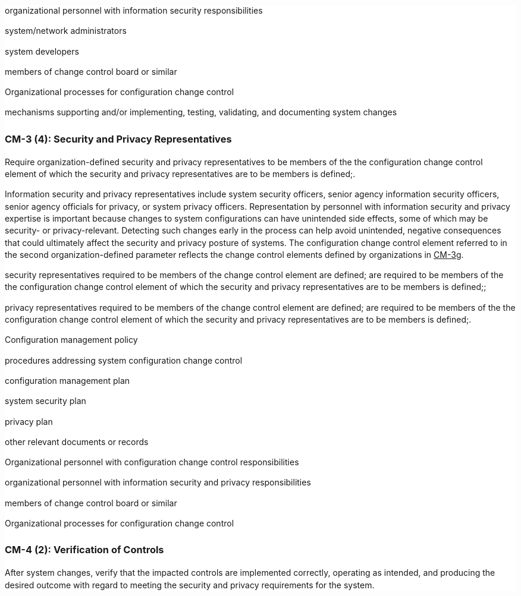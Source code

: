 organizational personnel with information security responsibilities

system/network administrators

system developers

members of change control board or similar

Organizational processes for configuration change control

mechanisms supporting and/or implementing, testing, validating, and documenting system changes

### CM-3 (4): Security and Privacy Representatives

Require organization-defined security and privacy representatives to be members of the the configuration change control element of which the security and privacy representatives are to be members is defined;.

Information security and privacy representatives include system security officers, senior agency information security officers, senior agency officials for privacy, or system privacy officers. Representation by personnel with information security and privacy expertise is important because changes to system configurations can have unintended side effects, some of which may be security- or privacy-relevant. Detecting such changes early in the process can help avoid unintended, negative consequences that could ultimately affect the security and privacy posture of systems. The configuration change control element referred to in the second organization-defined parameter reflects the change control elements defined by organizations in [CM-3g](#cm-3_smt.g).

security representatives required to be members of the change control element are defined; are required to be members of the the configuration change control element of which the security and privacy representatives are to be members is defined;;

 privacy representatives required to be members of the change control element are defined; are required to be members of the the configuration change control element of which the security and privacy representatives are to be members is defined;.

Configuration management policy

procedures addressing system configuration change control

configuration management plan

system security plan

privacy plan

other relevant documents or records

Organizational personnel with configuration change control responsibilities

organizational personnel with information security and privacy responsibilities

members of change control board or similar

Organizational processes for configuration change control

### CM-4 (2): Verification of Controls

After system changes, verify that the impacted controls are implemented correctly, operating as intended, and producing the desired outcome with regard to meeting the security and privacy requirements for the system.
